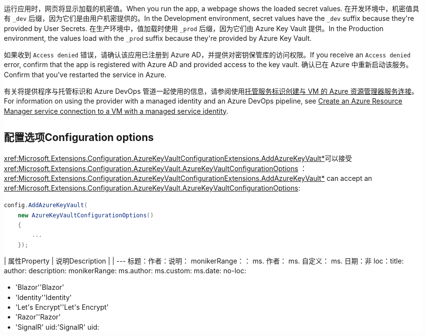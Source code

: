 <span data-ttu-id="76383-219">运行应用时，网页将显示加载的机密值。</span><span class="sxs-lookup"><span data-stu-id="76383-219">When you run the app, a webpage shows the loaded secret values.</span></span> <span data-ttu-id="76383-220">在开发环境中，机密值具有 `_dev` 后缀，因为它们是由用户机密提供的。</span><span class="sxs-lookup"><span data-stu-id="76383-220">In the Development environment, secret values have the `_dev` suffix because they're provided by User Secrets.</span></span> <span data-ttu-id="76383-221">在生产环境中，值加载时使用 `_prod` 后缀，因为它们由 Azure Key Vault 提供。</span><span class="sxs-lookup"><span data-stu-id="76383-221">In the Production environment, the values load with the `_prod` suffix because they're provided by Azure Key Vault.</span></span>

<span data-ttu-id="76383-222">如果收到 `Access denied` 错误，请确认该应用已注册到 Azure AD，并提供对密钥保管库的访问权限。</span><span class="sxs-lookup"><span data-stu-id="76383-222">If you receive an `Access denied` error, confirm that the app is registered with Azure AD and provided access to the key vault.</span></span> <span data-ttu-id="76383-223">确认已在 Azure 中重新启动该服务。</span><span class="sxs-lookup"><span data-stu-id="76383-223">Confirm that you've restarted the service in Azure.</span></span>

<span data-ttu-id="76383-224">有关将提供程序与托管标识和 Azure DevOps 管道一起使用的信息，请参阅使用[托管服务标识创建与 VM 的 Azure 资源管理器服务连接](/azure/devops/pipelines/library/connect-to-azure#create-an-azure-resource-manager-service-connection-to-a-vm-with-a-managed-service-identity)。</span><span class="sxs-lookup"><span data-stu-id="76383-224">For information on using the provider with a managed identity and an Azure DevOps pipeline, see [Create an Azure Resource Manager service connection to a VM with a managed service identity](/azure/devops/pipelines/library/connect-to-azure#create-an-azure-resource-manager-service-connection-to-a-vm-with-a-managed-service-identity).</span></span>

## <a name="configuration-options"></a><span data-ttu-id="76383-225">配置选项</span><span class="sxs-lookup"><span data-stu-id="76383-225">Configuration options</span></span>

<span data-ttu-id="76383-226"><xref:Microsoft.Extensions.Configuration.AzureKeyVaultConfigurationExtensions.AddAzureKeyVault*>可以接受 <xref:Microsoft.Extensions.Configuration.AzureKeyVault.AzureKeyVaultConfigurationOptions> ：</span><span class="sxs-lookup"><span data-stu-id="76383-226"><xref:Microsoft.Extensions.Configuration.AzureKeyVaultConfigurationExtensions.AddAzureKeyVault*> can accept an <xref:Microsoft.Extensions.Configuration.AzureKeyVault.AzureKeyVaultConfigurationOptions>:</span></span>

```csharp
config.AddAzureKeyVault(
    new AzureKeyVaultConfigurationOptions()
    {
        ...
    });
```

| <span data-ttu-id="76383-227">属性</span><span class="sxs-lookup"><span data-stu-id="76383-227">Property</span></span>         | <span data-ttu-id="76383-228">说明</span><span class="sxs-lookup"><span data-stu-id="76383-228">Description</span></span> |
| ---
<span data-ttu-id="76383-229">标题：作者：说明： monikerRange：： ms. 作者： ms. 自定义： ms. 日期：非 loc：</span><span class="sxs-lookup"><span data-stu-id="76383-229">title: author: description: monikerRange: ms.author: ms.custom: ms.date: no-loc:</span></span>
- <span data-ttu-id="76383-230">'Blazor'</span><span class="sxs-lookup"><span data-stu-id="76383-230">'Blazor'</span></span>
- <span data-ttu-id="76383-231">'Identity'</span><span class="sxs-lookup"><span data-stu-id="76383-231">'Identity'</span></span>
- <span data-ttu-id="76383-232">'Let's Encrypt'</span><span class="sxs-lookup"><span data-stu-id="76383-232">'Let's Encrypt'</span></span>
- <span data-ttu-id="76383-233">'Razor'</span><span class="sxs-lookup"><span data-stu-id="76383-233">'Razor'</span></span>
- <span data-ttu-id="76383-234">'SignalR' uid:</span><span class="sxs-lookup"><span data-stu-id="76383-234">'SignalR' uid:</span></span> 
